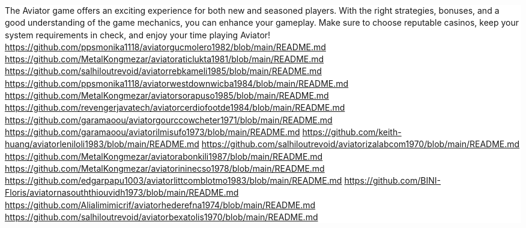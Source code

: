 The Aviator game offers an exciting experience for both new and seasoned
players. With the right strategies, bonuses, and a good understanding of
the game mechanics, you can enhance your gameplay. Make sure to choose
reputable casinos, keep your system requirements in check, and enjoy
your time playing Aviator!
https://github.com/ppsmonika1118/aviatorgucmolero1982/blob/main/README.md
https://github.com/MetalKongmezar/aviatoraticlukta1981/blob/main/README.md
https://github.com/salhiloutrevoid/aviatorrebkameli1985/blob/main/README.md
https://github.com/ppsmonika1118/aviatorwestdownwicba1984/blob/main/README.md
https://github.com/MetalKongmezar/aviatorsorapuso1985/blob/main/README.md
https://github.com/revengerjavatech/aviatorcerdiofootde1984/blob/main/README.md
https://github.com/garamaoou/aviatorgourccowcheter1971/blob/main/README.md
https://github.com/garamaoou/aviatorilmisufo1973/blob/main/README.md
https://github.com/keith-huang/aviatorleniloli1983/blob/main/README.md
https://github.com/salhiloutrevoid/aviatorizalabcom1970/blob/main/README.md
https://github.com/MetalKongmezar/aviatorabonkili1987/blob/main/README.md
https://github.com/MetalKongmezar/aviatorininecso1978/blob/main/README.md
https://github.com/edgarpapu1003/aviatorlittcomblotmo1983/blob/main/README.md
https://github.com/BINI-Floris/aviatornasouththiouvidh1973/blob/main/README.md
https://github.com/Alialimimicrif/aviatorhederefna1974/blob/main/README.md
https://github.com/salhiloutrevoid/aviatorbexatolis1970/blob/main/README.md
